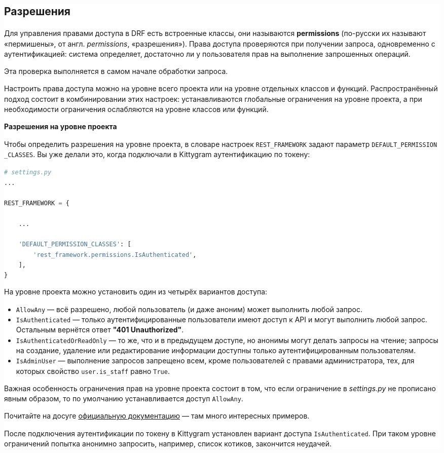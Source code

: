 
## Разрешения

Для управления правами доступа в DRF есть встроенные классы, они называются **permissions** (по-русски их называют «пермишены», от англ. _permissions_, «разрешения»). Права доступа проверяются при получении запроса, одновременно с аутентификацией: система определяет, достаточно ли у пользователя прав на выполнение запрошенных операций.

Эта проверка выполняется в самом начале обработки запроса.

Настроить права доступа можно на уровне всего проекта или на уровне отдельных классов и функций. Распространённый подход состоит в комбинировании этих настроек: устанавливаются глобальные ограничения на уровне проекта, а при необходимости ограничения ослабляются на уровне классов или функций.

**Разрешения на уровне проекта**

Чтобы определить разрешения на уровне проекта, в словаре настроек `REST_FRAMEWORK` задают параметр `DEFAULT_PERMISSION_CLASSES`. Вы уже делали это, когда подключали в Kittygram аутентификацию по токену:


```python
# settings.py
...

REST_FRAMEWORK = {

    ...

    'DEFAULT_PERMISSION_CLASSES': [
        'rest_framework.permissions.IsAuthenticated', 
    ],
}
```


На уровне проекта можно установить один из четырёх вариантов доступа:

- `AllowAny` — всё разрешено, любой пользователь (и даже аноним) может выполнить любой запрос.
- `IsAuthenticated` — только аутентифицированные пользователи имеют доступ к API и могут выполнить любой запрос. Остальным вернётся ответ **"401 Unauthorized"**.
- `IsAuthenticatedOrReadOnly` — то же, что и в предыдущем доступе, но анонимы могут делать запросы на чтение; запросы на создание, удаление или редактирование информации доступны только аутентифицированным пользователям.
- `IsAdminUser` — выполнение запросов запрещено всем, кроме пользователей с правами администратора, тех, для которых свойство `user.is_staff` равно `True`.

Важная особенность ограничения прав на уровне проекта состоит в том, что если ограничение в _settings.py_ не прописано явным образом, то по умолчанию устанавливается доступ `AllowAny`.

Почитайте на досуге [официальную документацию](https://www.django-rest-framework.org/api-guide/permissions/#setting-the-permission-policy) — там много интересных примеров.


После подключения аутентификации по токену в Kittygram установлен вариант доступа `IsAuthenticated`. При таком уровне ограничений попытка анонимно запросить, например, список котиков, закончится неудачей.
